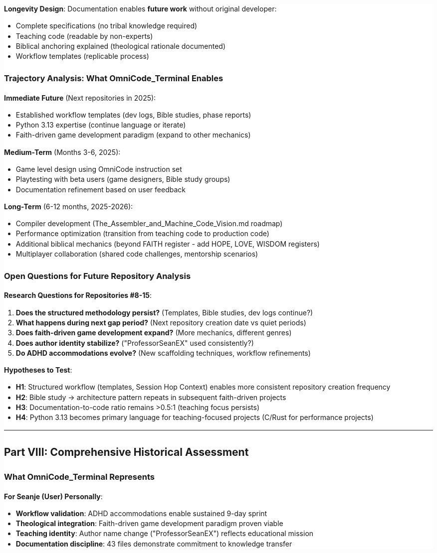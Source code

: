 **Longevity Design**: Documentation enables **future work** without original developer:
- Complete specifications (no tribal knowledge required)
- Teaching code (readable by non-experts)
- Biblical anchoring explained (theological rationale documented)
- Workflow templates (replicable process)

### Trajectory Analysis: What OmniCode_Terminal Enables

**Immediate Future** (Next repositories in 2025):
- Established workflow templates (dev logs, Bible studies, phase reports)
- Python 3.13 expertise (continue language or iterate)
- Faith-driven game development paradigm (expand to other mechanics)

**Medium-Term** (Months 3-6, 2025):
- Game level design using OmniCode instruction set
- Playtesting with beta users (game designers, Bible study groups)
- Documentation refinement based on user feedback

**Long-Term** (6-12 months, 2025-2026):
- Compiler development (The_Assembler_and_Machine_Code_Vision.md roadmap)
- Performance optimization (transition from teaching code to production code)
- Additional biblical mechanics (beyond FAITH register - add HOPE, LOVE, WISDOM registers)
- Multiplayer collaboration (shared code challenges, mentorship scenarios)

### Open Questions for Future Repository Analysis

**Research Questions for Repositories #8-15**:
1. **Does the structured methodology persist?** (Templates, Bible studies, dev logs continue?)
2. **What happens during next gap period?** (Next repository creation date vs quiet periods)
3. **Does faith-driven game development expand?** (More mechanics, different genres)
4. **Does author identity stabilize?** ("ProfessorSeanEX" used consistently?)
5. **Do ADHD accommodations evolve?** (New scaffolding techniques, workflow refinements)

**Hypotheses to Test**:
- **H1**: Structured workflow (templates, Session Hop Context) enables more consistent repository creation frequency
- **H2**: Bible study → architecture pattern repeats in subsequent faith-driven projects
- **H3**: Documentation-to-code ratio remains >0.5:1 (teaching focus persists)
- **H4**: Python 3.13 becomes primary language for teaching-focused projects (C/Rust for performance projects)

---

## Part VIII: Comprehensive Historical Assessment

### What OmniCode_Terminal Represents

**For Seanje (User) Personally**:
- **Workflow validation**: ADHD accommodations enable sustained 9-day sprint
- **Theological integration**: Faith-driven game development paradigm proven viable
- **Teaching identity**: Author name change ("ProfessorSeanEX") reflects educational mission
- **Documentation discipline**: 43 files demonstrate commitment to knowledge transfer
